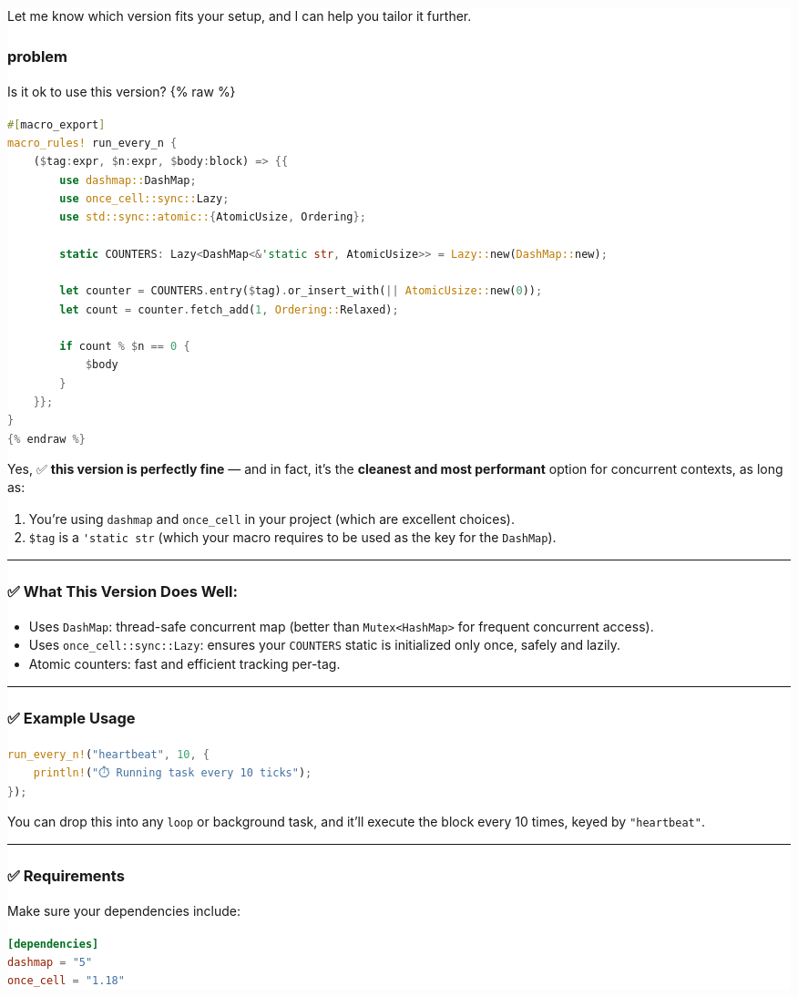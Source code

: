 Let me know which version fits your setup, and I can help you tailor it further.


### problem
 Is it ok to use this version?
{% raw %}
```rust
#[macro_export]
macro_rules! run_every_n {
    ($tag:expr, $n:expr, $body:block) => {{
        use dashmap::DashMap;
        use once_cell::sync::Lazy;
        use std::sync::atomic::{AtomicUsize, Ordering};

        static COUNTERS: Lazy<DashMap<&'static str, AtomicUsize>> = Lazy::new(DashMap::new);

        let counter = COUNTERS.entry($tag).or_insert_with(|| AtomicUsize::new(0));
        let count = counter.fetch_add(1, Ordering::Relaxed);

        if count % $n == 0 {
            $body
        }
    }};
}
{% endraw %}
```

Yes, ✅ **this version is perfectly fine** — and in fact, it’s the **cleanest and most performant** option for concurrent contexts, as long as:

1. You’re using `dashmap` and `once_cell` in your project (which are excellent choices).
2. `$tag` is a `'static str` (which your macro requires to be used as the key for the `DashMap`).

---

### ✅ What This Version Does Well:

* Uses `DashMap`: thread-safe concurrent map (better than `Mutex<HashMap>` for frequent concurrent access).
* Uses `once_cell::sync::Lazy`: ensures your `COUNTERS` static is initialized only once, safely and lazily.
* Atomic counters: fast and efficient tracking per-tag.

---

### ✅ Example Usage

```rust
run_every_n!("heartbeat", 10, {
    println!("⏱️ Running task every 10 ticks");
});
```

You can drop this into any `loop` or background task, and it’ll execute the block every 10 times, keyed by `"heartbeat"`.

---

### ✅ Requirements

Make sure your dependencies include:

```toml
[dependencies]
dashmap = "5"
once_cell = "1.18"
```
